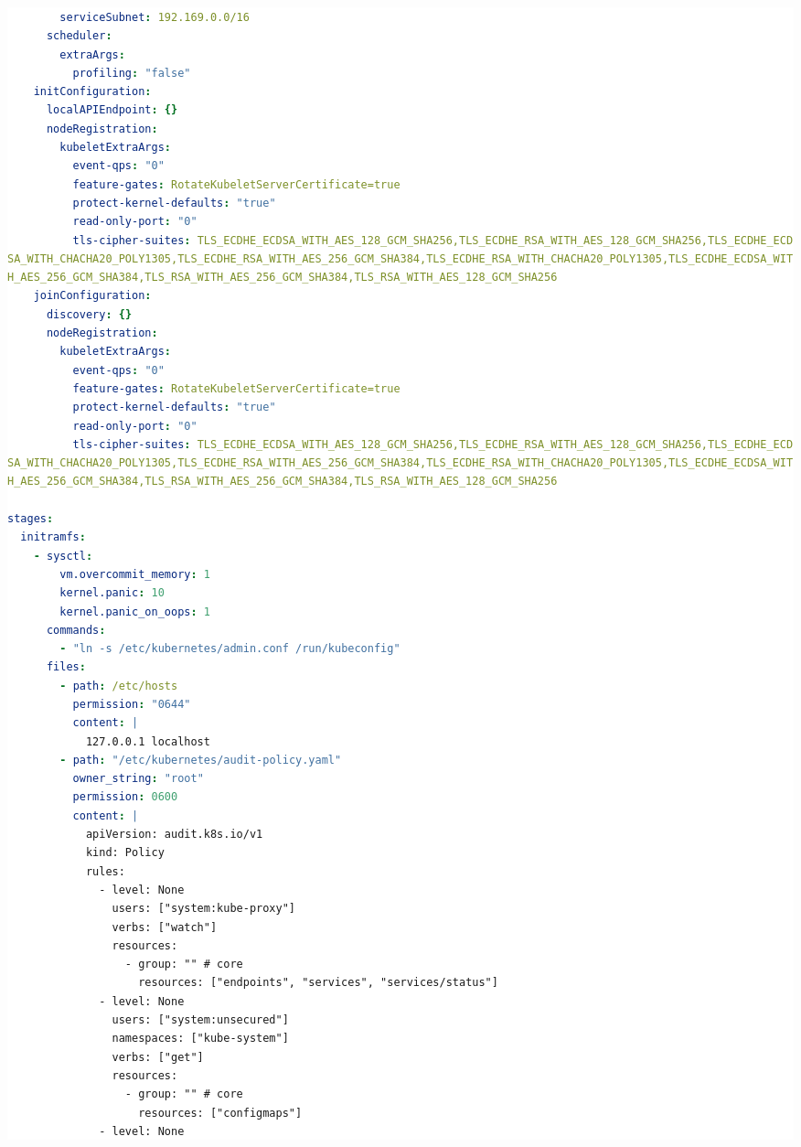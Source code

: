 ```yaml
        serviceSubnet: 192.169.0.0/16
      scheduler:
        extraArgs:
          profiling: "false"
    initConfiguration:
      localAPIEndpoint: {}
      nodeRegistration:
        kubeletExtraArgs:
          event-qps: "0"
          feature-gates: RotateKubeletServerCertificate=true
          protect-kernel-defaults: "true"
          read-only-port: "0"
          tls-cipher-suites: TLS_ECDHE_ECDSA_WITH_AES_128_GCM_SHA256,TLS_ECDHE_RSA_WITH_AES_128_GCM_SHA256,TLS_ECDHE_ECDSA_WITH_CHACHA20_POLY1305,TLS_ECDHE_RSA_WITH_AES_256_GCM_SHA384,TLS_ECDHE_RSA_WITH_CHACHA20_POLY1305,TLS_ECDHE_ECDSA_WITH_AES_256_GCM_SHA384,TLS_RSA_WITH_AES_256_GCM_SHA384,TLS_RSA_WITH_AES_128_GCM_SHA256
    joinConfiguration:
      discovery: {}
      nodeRegistration:
        kubeletExtraArgs:
          event-qps: "0"
          feature-gates: RotateKubeletServerCertificate=true
          protect-kernel-defaults: "true"
          read-only-port: "0"
          tls-cipher-suites: TLS_ECDHE_ECDSA_WITH_AES_128_GCM_SHA256,TLS_ECDHE_RSA_WITH_AES_128_GCM_SHA256,TLS_ECDHE_ECDSA_WITH_CHACHA20_POLY1305,TLS_ECDHE_RSA_WITH_AES_256_GCM_SHA384,TLS_ECDHE_RSA_WITH_CHACHA20_POLY1305,TLS_ECDHE_ECDSA_WITH_AES_256_GCM_SHA384,TLS_RSA_WITH_AES_256_GCM_SHA384,TLS_RSA_WITH_AES_128_GCM_SHA256

stages:
  initramfs:
    - sysctl:
        vm.overcommit_memory: 1
        kernel.panic: 10
        kernel.panic_on_oops: 1
      commands:
        - "ln -s /etc/kubernetes/admin.conf /run/kubeconfig"
      files:
        - path: /etc/hosts
          permission: "0644"
          content: |
            127.0.0.1 localhost
        - path: "/etc/kubernetes/audit-policy.yaml"
          owner_string: "root"
          permission: 0600
          content: |
            apiVersion: audit.k8s.io/v1
            kind: Policy
            rules:
              - level: None
                users: ["system:kube-proxy"]
                verbs: ["watch"]
                resources:
                  - group: "" # core
                    resources: ["endpoints", "services", "services/status"]
              - level: None
                users: ["system:unsecured"]
                namespaces: ["kube-system"]
                verbs: ["get"]
                resources:
                  - group: "" # core
                    resources: ["configmaps"]
              - level: None
```